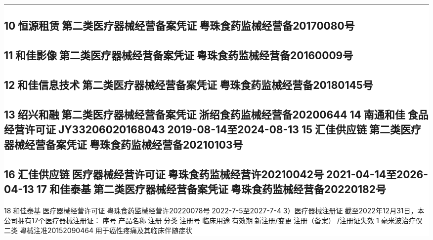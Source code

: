 
---
10
恒源租赁
第二类医疗器械经营备案凭证
粤珠食药监械经营备20170080号
---
11
和佳影像
第二类医疗器械经营备案凭证
粤珠食药监械经营备20160009号
---
12
和佳信息技术
第二类医疗器械经营备案凭证
粤珠食药监械经营备20180145号
---
13
绍兴和融
第二类医疗器械经营备案凭证
浙绍食药监械经营备20200644
14
南通和佳
食品经营许可证
JY33206020168043
2019-08-14至2024-08-13
15
汇佳供应链
第二类医疗器械经营备案凭证
粤珠食药监械经营备20210103号
---
16
汇佳供应链
医疗器械经营许可证
粤珠食药监械经营许20210042号
2021-04-14至2026-04-13
17
和佳泰基
第二类医疗器械经营备案凭证
粤珠食药监械经营备20220182号
---
18
和佳泰基
医疗器械经营许可证
粤珠食药监械经营许20220078号
2022-7-5至2027-7-4
3）医疗器械注册证
截至2022年12月31日，本公司拥有17个医疗器械注册证：
序号
产品名称
注册
分类
注册号
临床用途
有效期
新注册/变更
注册（备案）
/注册证失效
1
毫米波治疗仪
二类
粤械注准20152090464
用于癌性疼痛及其临床伴随症状